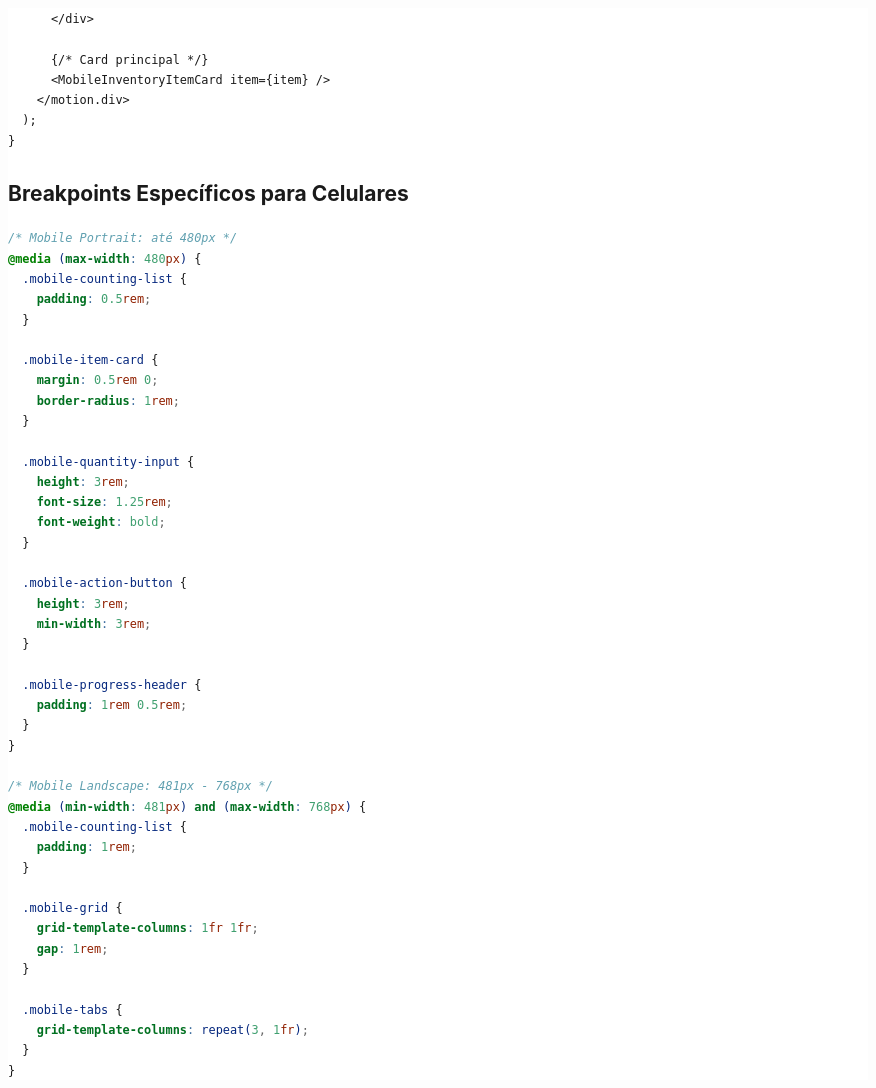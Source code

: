 ```tsx
      </div>
      
      {/* Card principal */}
      <MobileInventoryItemCard item={item} />
    </motion.div>
  );
}
```

## Breakpoints Específicos para Celulares

```css
/* Mobile Portrait: até 480px */
@media (max-width: 480px) {
  .mobile-counting-list {
    padding: 0.5rem;
  }
  
  .mobile-item-card {
    margin: 0.5rem 0;
    border-radius: 1rem;
  }
  
  .mobile-quantity-input {
    height: 3rem;
    font-size: 1.25rem;
    font-weight: bold;
  }
  
  .mobile-action-button {
    height: 3rem;
    min-width: 3rem;
  }
  
  .mobile-progress-header {
    padding: 1rem 0.5rem;
  }
}

/* Mobile Landscape: 481px - 768px */
@media (min-width: 481px) and (max-width: 768px) {
  .mobile-counting-list {
    padding: 1rem;
  }
  
  .mobile-grid {
    grid-template-columns: 1fr 1fr;
    gap: 1rem;
  }
  
  .mobile-tabs {
    grid-template-columns: repeat(3, 1fr);
  }
}
```

